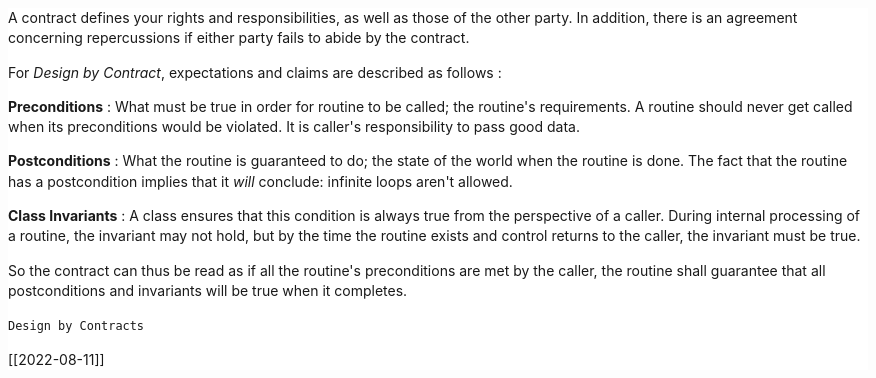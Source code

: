 A contract defines your rights and responsibilities, as well as those of the other party. In addition, there is an agreement concerning repercussions if either party fails to abide by the contract.

For *Design by Contract*, expectations and claims are described as follows :

**Preconditions** : What must be true in order for routine to be called; the routine's requirements. A routine should never get called when its preconditions would be violated. It is caller's responsibility to pass good data.

**Postconditions** : What the routine is guaranteed to do; the state of the world when the routine is done. The fact that the routine has a postcondition implies that it *will* conclude: infinite loops aren't allowed.

**Class Invariants** : A class ensures that this condition is always true from the perspective of a caller. During internal processing of a routine, the invariant may not hold, but by the time the routine exists and control returns to the caller, the invariant must be true.

So the contract can thus be read as if all the routine's preconditions are met by the caller, the routine shall guarantee that all postconditions and invariants will be true when it completes.

	Design by Contracts


[[2022-08-11]]

